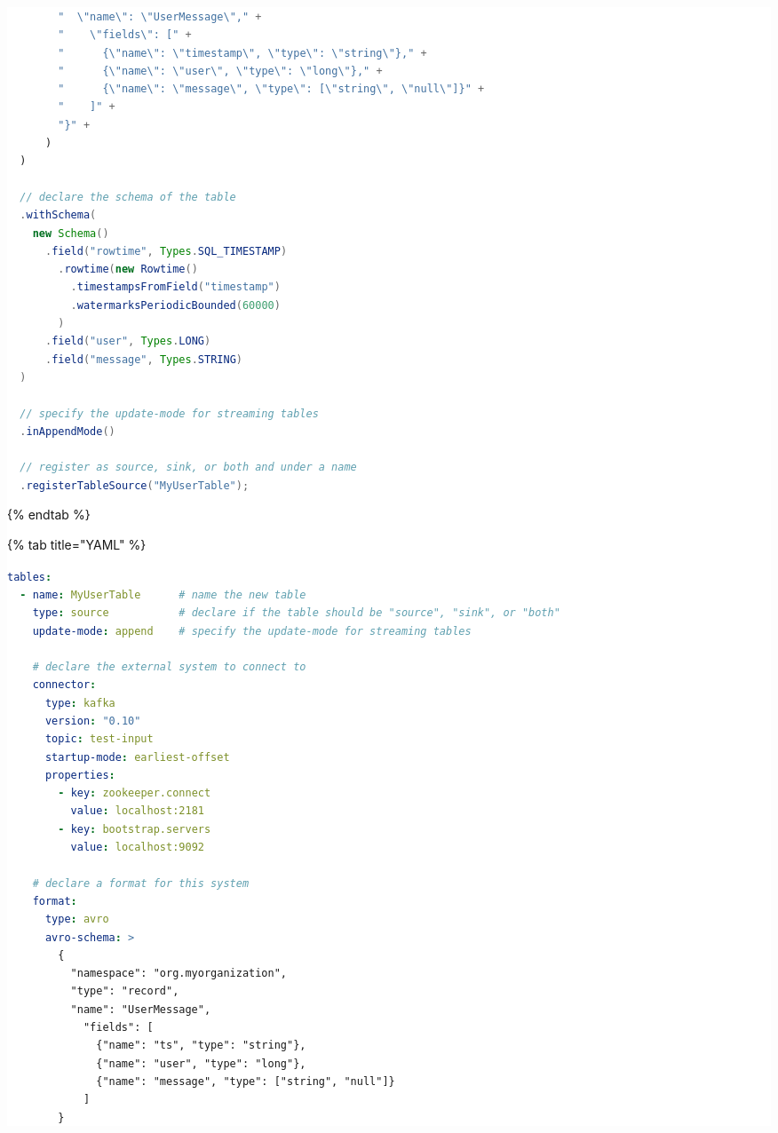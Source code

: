 ```java
        "  \"name\": \"UserMessage\"," +
        "    \"fields\": [" +
        "      {\"name\": \"timestamp\", \"type\": \"string\"}," +
        "      {\"name\": \"user\", \"type\": \"long\"}," +
        "      {\"name\": \"message\", \"type\": [\"string\", \"null\"]}" +
        "    ]" +
        "}" +
      )
  )

  // declare the schema of the table
  .withSchema(
    new Schema()
      .field("rowtime", Types.SQL_TIMESTAMP)
        .rowtime(new Rowtime()
          .timestampsFromField("timestamp")
          .watermarksPeriodicBounded(60000)
        )
      .field("user", Types.LONG)
      .field("message", Types.STRING)
  )

  // specify the update-mode for streaming tables
  .inAppendMode()

  // register as source, sink, or both and under a name
  .registerTableSource("MyUserTable");
```
{% endtab %}

{% tab title="YAML" %}
```yaml
tables:
  - name: MyUserTable      # name the new table
    type: source           # declare if the table should be "source", "sink", or "both"
    update-mode: append    # specify the update-mode for streaming tables

    # declare the external system to connect to
    connector:
      type: kafka
      version: "0.10"
      topic: test-input
      startup-mode: earliest-offset
      properties:
        - key: zookeeper.connect
          value: localhost:2181
        - key: bootstrap.servers
          value: localhost:9092

    # declare a format for this system
    format:
      type: avro
      avro-schema: >
        {
          "namespace": "org.myorganization",
          "type": "record",
          "name": "UserMessage",
            "fields": [
              {"name": "ts", "type": "string"},
              {"name": "user", "type": "long"},
              {"name": "message", "type": ["string", "null"]}
            ]
        }

```